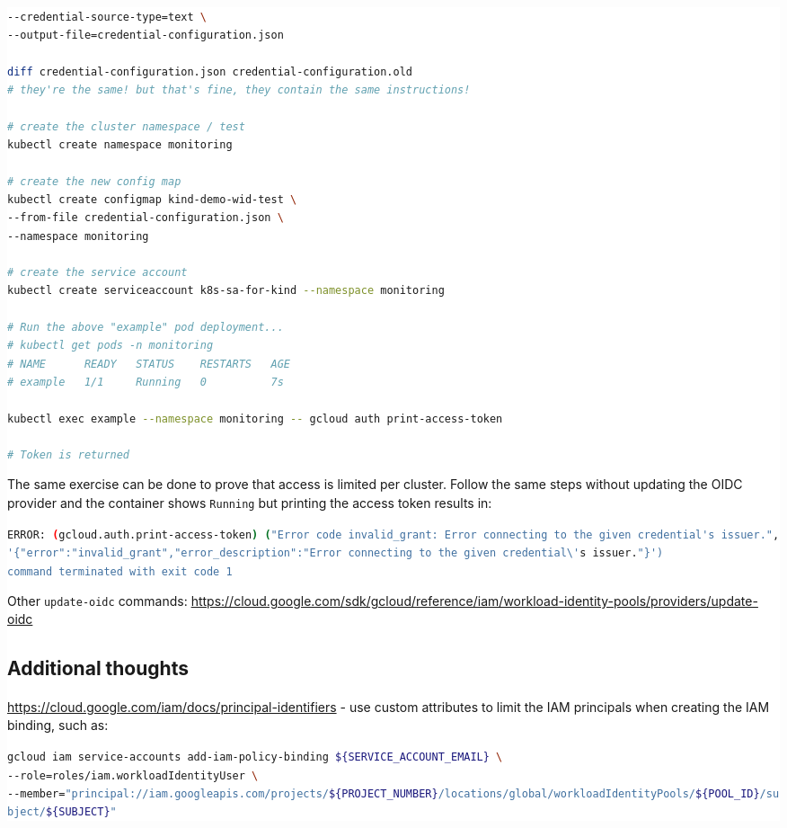 ```bash
--credential-source-type=text \
--output-file=credential-configuration.json

diff credential-configuration.json credential-configuration.old
# they're the same! but that's fine, they contain the same instructions!

# create the cluster namespace / test
kubectl create namespace monitoring

# create the new config map
kubectl create configmap kind-demo-wid-test \
--from-file credential-configuration.json \
--namespace monitoring

# create the service account
kubectl create serviceaccount k8s-sa-for-kind --namespace monitoring

# Run the above "example" pod deployment...
# kubectl get pods -n monitoring
# NAME      READY   STATUS    RESTARTS   AGE
# example   1/1     Running   0          7s

kubectl exec example --namespace monitoring -- gcloud auth print-access-token

# Token is returned
```

The same exercise can be done to prove that access is limited per cluster. Follow the same steps without updating the OIDC provider and the container shows `Running` but printing the access token results in:

```bash
ERROR: (gcloud.auth.print-access-token) ("Error code invalid_grant: Error connecting to the given credential's issuer.", '{"error":"invalid_grant","error_description":"Error connecting to the given credential\'s issuer."}')
command terminated with exit code 1
```

Other `update-oidc` commands: https://cloud.google.com/sdk/gcloud/reference/iam/workload-identity-pools/providers/update-oidc

## Additional thoughts

https://cloud.google.com/iam/docs/principal-identifiers - use custom attributes to limit the IAM principals when creating the IAM binding, such as:

```bash
gcloud iam service-accounts add-iam-policy-binding ${SERVICE_ACCOUNT_EMAIL} \
--role=roles/iam.workloadIdentityUser \
--member="principal://iam.googleapis.com/projects/${PROJECT_NUMBER}/locations/global/workloadIdentityPools/${POOL_ID}/subject/${SUBJECT}"
```
